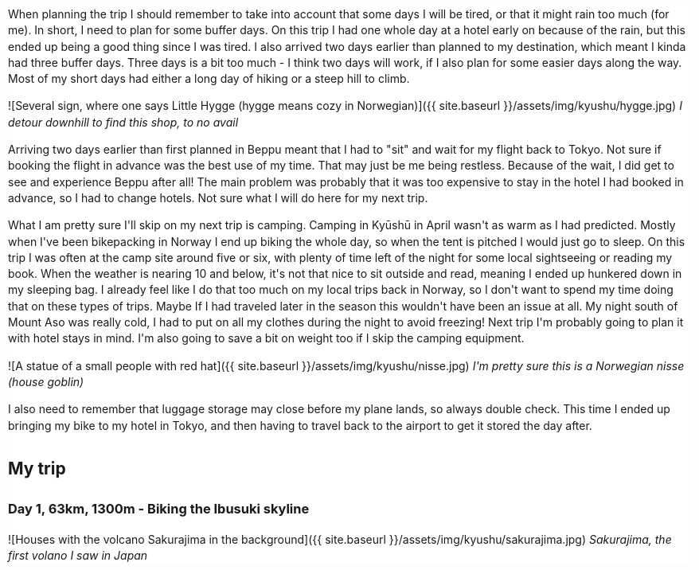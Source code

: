 When planning the trip I should remember to take into account that some days I will be tired, or that it might rain too much (for me).
In short, I need to plan for some buffer days.
On this trip I had one whole day at a hotel early on because of the rain, but this ended up being a good thing since I was tired.
I also arrived two days earlier than planned to my destination, which meant I kinda had three buffer days.
Three days is a bit too much - I think two days will work, if I also plan for some easier days along the way.
Most of my short days had either a long day of hiking or a steep hill to climb.

![Several sign, where one says Little Hygge (hygge means cozy in Norwegian)]({{ site.baseurl }}/assets/img/kyushu/hygge.jpg)
*I detour downhill to find this shop, to no avail*

Arriving two days earlier than first planned in Beppu meant that I had to "sit" and wait for my flight back to Tokyo.
Not sure if booking the flight in advance was the best use of my time.
That may just be me being restless.
Because of the wait, I did get to see and experience Beppu after all!
The main problem was probably that it was too expensive to stay in the hotel I had booked in advance, so I had to change hotels.
Not sure what I will do here for my next trip.

What I am pretty sure I'll skip on my next trip is camping.
Camping in Kyūshū in April wasn't as warm as I had predicted.
Mostly when I've been bikepacking in Norway I end up biking the whole day, so when the tent is pitched I would just go to sleep.
On this trip I was often at the camp site around five or six, with plenty of time left of the night for some local sightseeing or reading my book.
When the weather is nearing 10 and below, it's not that nice to sit outside and read, meaning I ended up hunkered down in my sleeping bag.
I already feel like I do that too much on my local trips back in Norway, so I don't want to spend my time doing that on these types of trips.
Maybe If I had traveled later in the season this wouldn't have been an issue at all.
My night south of Mount Aso was really cold, I had to put on all my clothes during the night to avoid freezing!
Next trip I'm probably going to plan it with hotel stays in mind.
I'm also going to save a bit on weight too if I skip the camping equipment.

![A statue of a small people with red hat]({{ site.baseurl }}/assets/img/kyushu/nisse.jpg)
*I'm pretty sure this is a Norwegian nisse (house goblin)*

I also need to remember that luggage storage may close before my plane lands, so always double check.
This time I ended up bringing my bike to my hotel in Tokyo, and then having to travel back to the airport to get it stored the day after.

## My trip

### Day 1, 63km, 1300m - Biking the Ibusuki skyline

![Houses with the volcano Sakurajima in the background]({{ site.baseurl }}/assets/img/kyushu/sakurajima.jpg)
*Sakurajima, the first volano I saw in Japan*
